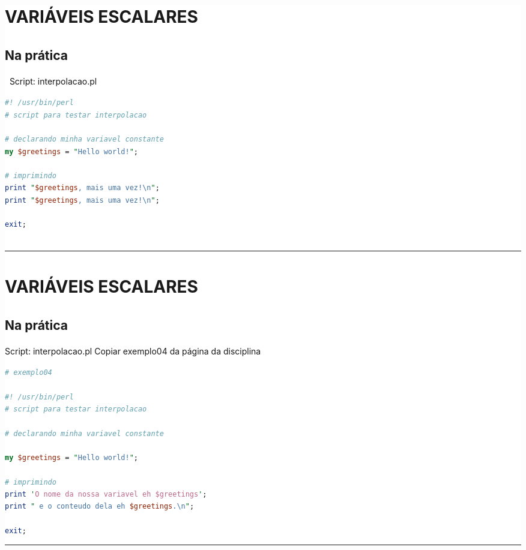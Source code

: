 # VARIÁVEIS ESCALARES
## Na prática

&nbsp;
Script: interpolacao.pl
```perl
#! /usr/bin/perl 
# script para testar interpolacao

# declarando minha variavel constante
my $greetings = "Hello world!";

# imprimindo
print "$greetings, mais uma vez!\n";
print "$greetings, mais uma vez!\n";

exit;



```

---

# VARIÁVEIS ESCALARES
## Na prática


Script: interpolacao.pl
Copiar exemplo04 da página da disciplina
```perl
# exemplo04

#! /usr/bin/perl 
# script para testar interpolacao

# declarando minha variavel constante

my $greetings = "Hello world!";

# imprimindo
print 'O nome da nossa variavel eh $greetings';
print " e o conteudo dela eh $greetings.\n";

exit;
```

---
